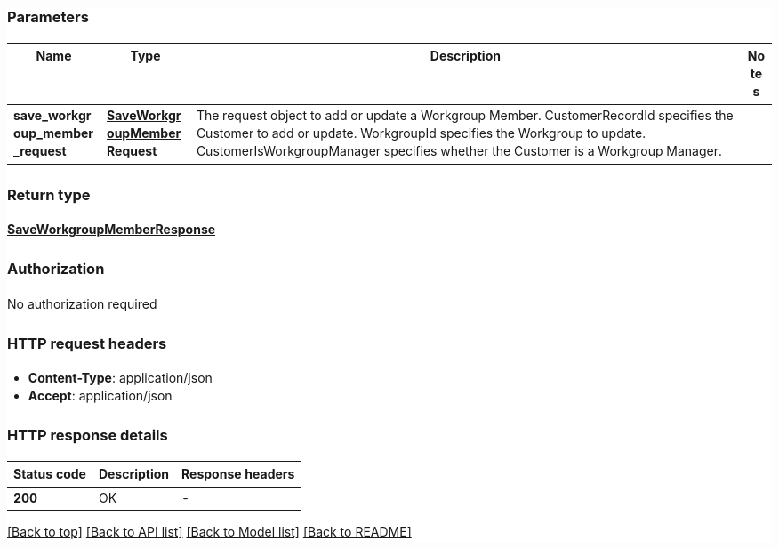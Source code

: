 ### Parameters

Name | Type | Description  | Notes
------------- | ------------- | ------------- | -------------
 **save_workgroup_member_request** | [**SaveWorkgroupMemberRequest**](SaveWorkgroupMemberRequest.md)| The request object to add or update a Workgroup Member. CustomerRecordId specifies the Customer to add or update. WorkgroupId specifies the Workgroup to update. CustomerIsWorkgroupManager specifies whether the Customer is a Workgroup Manager. | 

### Return type

[**SaveWorkgroupMemberResponse**](SaveWorkgroupMemberResponse.md)

### Authorization

No authorization required

### HTTP request headers

 - **Content-Type**: application/json
 - **Accept**: application/json

### HTTP response details
| Status code | Description | Response headers |
|-------------|-------------|------------------|
**200** | OK |  -  |

[[Back to top]](#) [[Back to API list]](../README.md#documentation-for-api-endpoints) [[Back to Model list]](../README.md#documentation-for-models) [[Back to README]](../README.md)

